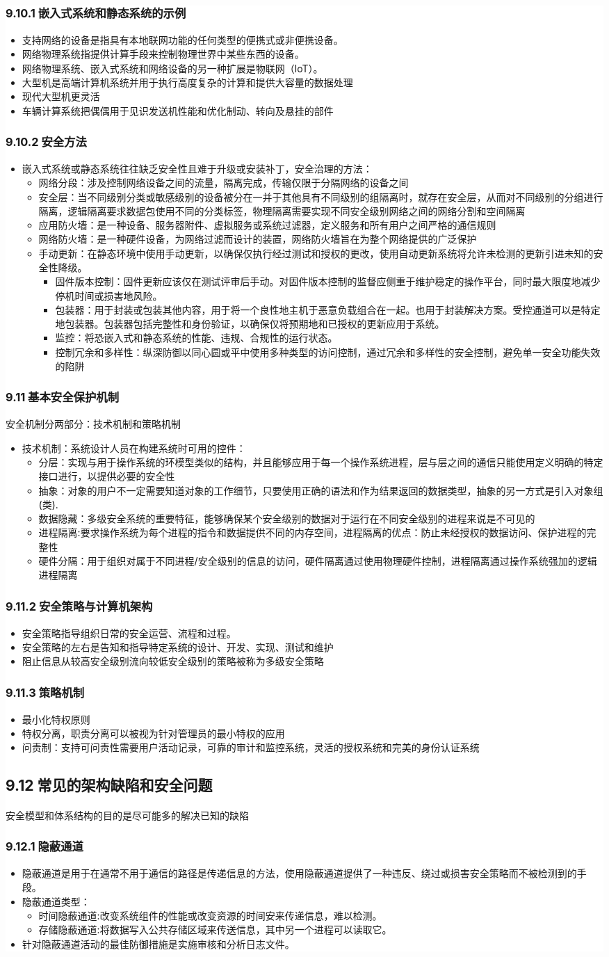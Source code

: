 ### 9.10.1 嵌入式系统和静态系统的示例
* 支持网络的设备是指具有本地联网功能的任何类型的便携式或非便携设备。
* 网络物理系统指提供计算手段来控制物理世界中某些东西的设备。
* 网络物理系统、嵌入式系统和网络设备的另一种扩展是物联网（loT）。
* 大型机是高端计算机系统并用于执行高度复杂的计算和提供大容量的数据处理
* 现代大型机更灵活
* 车辆计算系统把偶偶用于见识发送机性能和优化制动、转向及悬挂的部件

### 9.10.2 安全方法
* 嵌入式系统或静态系统往往缺乏安全性且难于升级或安装补丁，安全治理的方法： 
    * 网络分段：涉及控制网络设备之间的流量，隔离完成，传输仅限于分隔网络的设备之间
    * 安全层：当不同级别分类或敏感级别的设备被分在一并于其他具有不同级别的组隔离时，就存在安全层，从而对不同级别的分组进行隔离，逻辑隔离要求数据包使用不同的分类标签，物理隔离需要实现不同安全级别网络之间的网络分割和空间隔离
    * 应用防火墙：是一种设备、服务器附件、虚拟服务或系统过滤器，定义服务和所有用户之间严格的通信规则
    * 网络防火墙：是一种硬件设备，为网络过滤而设计的装置，网络防火墙旨在为整个网络提供的广泛保护
    * 手动更新：在静态环境中使用手动更新，以确保仅执行经过测试和授权的更改，使用自动更新系统将允许未检测的更新引进未知的安全性降级。
		* 固件版本控制：固件更新应该仅在测试评审后手动。对固件版本控制的监督应侧重于维护稳定的操作平台，同时最大限度地减少停机时间或损害地风险。
		* 包装器：用于封装或包装其他内容，用于将一个良性地主机于恶意负载组合在一起。也用于封装解决方案。受控通道可以是特定地包装器。包装器包括完整性和身份验证，以确保仅将预期地和已授权的更新应用于系统。
		* 监控：将恐嵌入式和静态系统的性能、违规、合规性的运行状态。
		* 控制冗余和多样性：纵深防御以同心圆或平中使用多种类型的访问控制，通过冗余和多样性的安全控制，避免单一安全功能失效的陷阱

### 9.11 基本安全保护机制
安全机制分两部分：技术机制和策略机制
* 技术机制：系统设计人员在构建系统时可用的控件：
    * 分层：实现与用于操作系统的环模型类似的结构，并且能够应用于每一个操作系统进程，层与层之间的通信只能使用定义明确的特定接口进行，以提供必要的安全性
    * 抽象：对象的用户不一定需要知道对象的工作细节，只要使用正确的语法和作为结果返回的数据类型，抽象的另一方式是引入对象组(类).
    * 数据隐藏：多级安全系统的重要特征，能够确保某个安全级别的数据对于运行在不同安全级别的进程来说是不可见的
    * 进程隔离:要求操作系统为每个进程的指令和数据提供不同的内存空间，进程隔离的优点：防止未经授权的数据访问、保护进程的完整性
    * 硬件分隔：用于组织对属于不同进程/安全级别的信息的访问，硬件隔离通过使用物理硬件控制，进程隔离通过操作系统强加的逻辑进程隔离

### 9.11.2 安全策略与计算机架构
* 安全策略指导组织日常的安全运营、流程和过程。
* 安全策略的左右是告知和指导特定系统的设计、开发、实现、测试和维护
* 阻止信息从较高安全级别流向较低安全级别的策略被称为多级安全策略

### 9.11.3 策略机制
* 最小化特权原则
* 特权分离，职责分离可以被视为针对管理员的最小特权的应用
* 问责制：支持可问责性需要用户活动记录，可靠的审计和监控系统，灵活的授权系统和完美的身份认证系统

## 9.12 常见的架构缺陷和安全问题
安全模型和体系结构的目的是尽可能多的解决已知的缺陷

### 9.12.1 隐蔽通道
* 隐蔽通道是用于在通常不用于通信的路径是传递信息的方法，使用隐蔽通道提供了一种违反、绕过或损害安全策略而不被检测到的手段。
* 隐蔽通道类型： 
    * 时间隐蔽通道:改变系统组件的性能或改变资源的时间安来传递信息，难以检测。
    * 存储隐蔽通道:将数据写入公共存储区域来传送信息，其中另一个进程可以读取它。
* 针对隐蔽通道活动的最佳防御措施是实施审核和分析日志文件。
